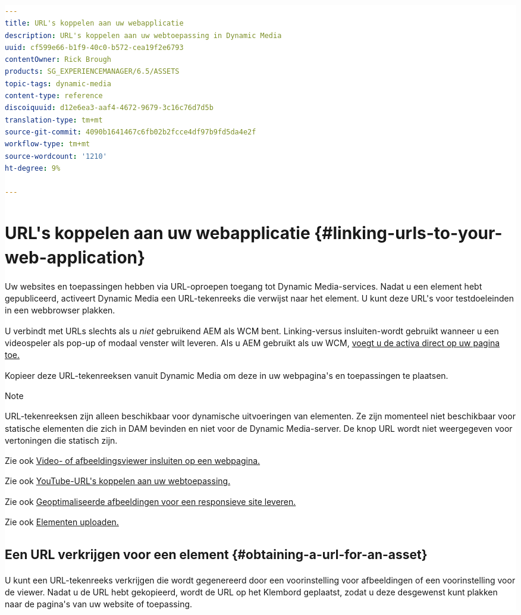 ```yaml
---
title: URL's koppelen aan uw webapplicatie
description: URL's koppelen aan uw webtoepassing in Dynamic Media
uuid: cf599e66-b1f9-40c0-b572-cea19f2e6793
contentOwner: Rick Brough
products: SG_EXPERIENCEMANAGER/6.5/ASSETS
topic-tags: dynamic-media
content-type: reference
discoiquuid: d12e6ea3-aaf4-4672-9679-3c16c76d7d5b
translation-type: tm+mt
source-git-commit: 4090b1641467c6fb02b2fcce4df97b9fd5da4e2f
workflow-type: tm+mt
source-wordcount: '1210'
ht-degree: 9%

---
```



# URL&#39;s koppelen aan uw webapplicatie {#linking-urls-to-your-web-application}

Uw websites en toepassingen hebben via URL-oproepen toegang tot Dynamic Media-services. Nadat u een element hebt gepubliceerd, activeert Dynamic Media een URL-tekenreeks die verwijst naar het element. U kunt deze URL&#39;s voor testdoeleinden in een webbrowser plakken.

U verbindt met URLs slechts als u *niet* gebruikend AEM als WCM bent. Linking-versus insluiten-wordt gebruikt wanneer u een videospeler als pop-up of modaal venster wilt leveren. Als u AEM gebruikt als uw WCM, [voegt u de activa direct op uw pagina toe.](adding-dynamic-media-assets-to-pages.md)

Kopieer deze URL-tekenreeksen vanuit Dynamic Media om deze in uw webpagina&#39;s en toepassingen te plaatsen.

>[!NOTE]
>
>URL-tekenreeksen zijn alleen beschikbaar voor dynamische uitvoeringen van elementen. Ze zijn momenteel niet beschikbaar voor statische elementen die zich in DAM bevinden en niet voor de Dynamic Media-server. De knop URL wordt niet weergegeven voor vertoningen die statisch zijn.

Zie ook [Video- of afbeeldingsviewer insluiten op een webpagina.](embed-code.md)

Zie ook [YouTube-URL&#39;s koppelen aan uw webtoepassing.](video.md)

Zie ook [Geoptimaliseerde afbeeldingen voor een responsieve site leveren.](responsive-site.md)

Zie ook [Elementen uploaden.](manage-assets.md#uploading-assets)

## Een URL verkrijgen voor een element {#obtaining-a-url-for-an-asset}

U kunt een URL-tekenreeks verkrijgen die wordt gegenereerd door een voorinstelling voor afbeeldingen of een voorinstelling voor de viewer. Nadat u de URL hebt gekopieerd, wordt de URL op het Klembord geplaatst, zodat u deze desgewenst kunt plakken naar de pagina&#39;s van uw website of toepassing.
